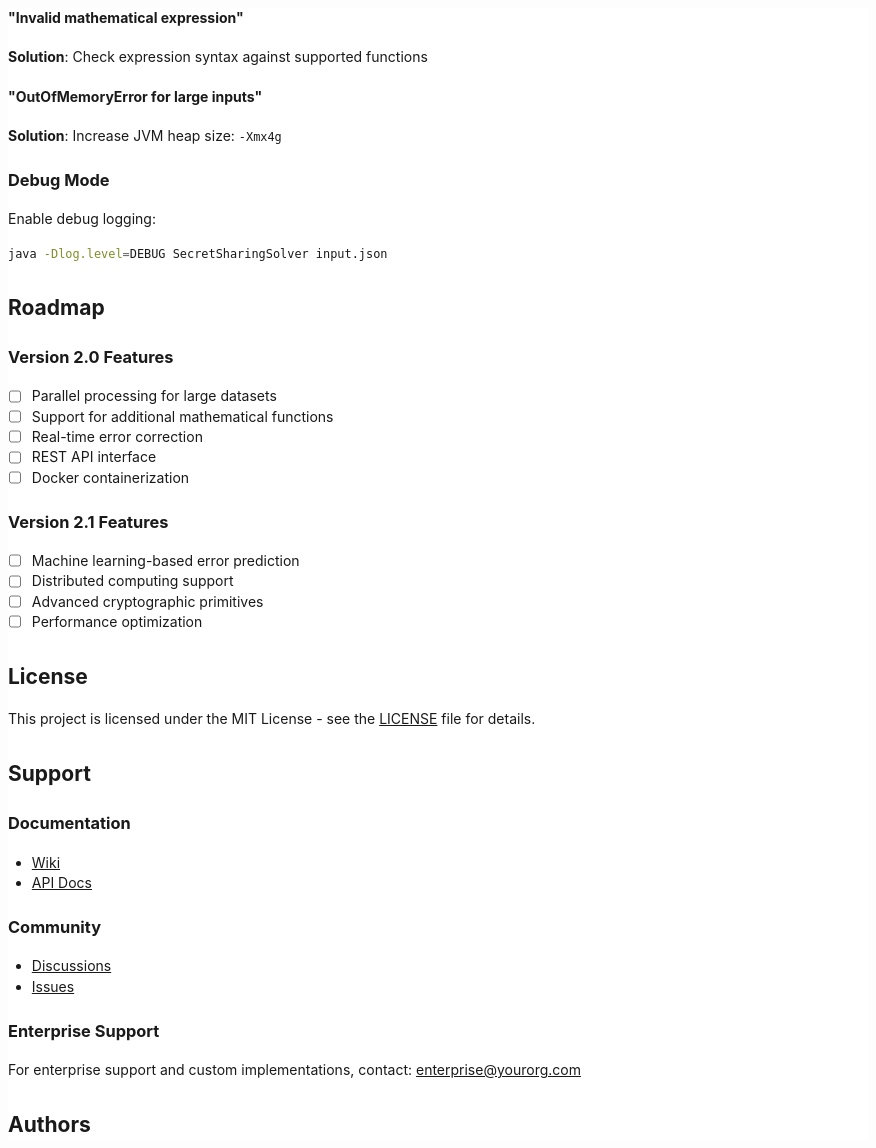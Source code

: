 #### "Invalid mathematical expression"
**Solution**: Check expression syntax against supported functions

#### "OutOfMemoryError for large inputs"
**Solution**: Increase JVM heap size: `-Xmx4g`

### Debug Mode

Enable debug logging:
```bash
java -Dlog.level=DEBUG SecretSharingSolver input.json
```

## Roadmap

### Version 2.0 Features

- [ ] Parallel processing for large datasets
- [ ] Support for additional mathematical functions
- [ ] Real-time error correction
- [ ] REST API interface
- [ ] Docker containerization

### Version 2.1 Features

- [ ] Machine learning-based error prediction
- [ ] Distributed computing support
- [ ] Advanced cryptographic primitives
- [ ] Performance optimization

## License

This project is licensed under the MIT License - see the [LICENSE](LICENSE) file for details.

## Support

### Documentation
- [Wiki](https://github.com/yourorg/secret-sharing-solver/wiki)
- [API Docs](https://yourorg.github.io/secret-sharing-solver/)

### Community
- [Discussions](https://github.com/yourorg/secret-sharing-solver/discussions)
- [Issues](https://github.com/yourorg/secret-sharing-solver/issues)

### Enterprise Support
For enterprise support and custom implementations, contact: [enterprise@yourorg.com](mailto:enterprise@yourorg.com)

## Authors
